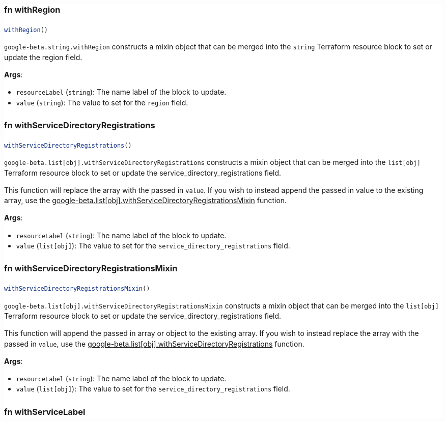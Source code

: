 
### fn withRegion

```ts
withRegion()
```

`google-beta.string.withRegion` constructs a mixin object that can be merged into the `string`
Terraform resource block to set or update the region field.



**Args**:
  - `resourceLabel` (`string`): The name label of the block to update.
  - `value` (`string`): The value to set for the `region` field.


### fn withServiceDirectoryRegistrations

```ts
withServiceDirectoryRegistrations()
```

`google-beta.list[obj].withServiceDirectoryRegistrations` constructs a mixin object that can be merged into the `list[obj]`
Terraform resource block to set or update the service_directory_registrations field.

This function will replace the array with the passed in `value`. If you wish to instead append the
passed in value to the existing array, use the [google-beta.list[obj].withServiceDirectoryRegistrationsMixin](TODO) function.


**Args**:
  - `resourceLabel` (`string`): The name label of the block to update.
  - `value` (`list[obj]`): The value to set for the `service_directory_registrations` field.


### fn withServiceDirectoryRegistrationsMixin

```ts
withServiceDirectoryRegistrationsMixin()
```

`google-beta.list[obj].withServiceDirectoryRegistrationsMixin` constructs a mixin object that can be merged into the `list[obj]`
Terraform resource block to set or update the service_directory_registrations field.

This function will append the passed in array or object to the existing array. If you wish
to instead replace the array with the passed in `value`, use the [google-beta.list[obj].withServiceDirectoryRegistrations](TODO)
function.


**Args**:
  - `resourceLabel` (`string`): The name label of the block to update.
  - `value` (`list[obj]`): The value to set for the `service_directory_registrations` field.


### fn withServiceLabel

